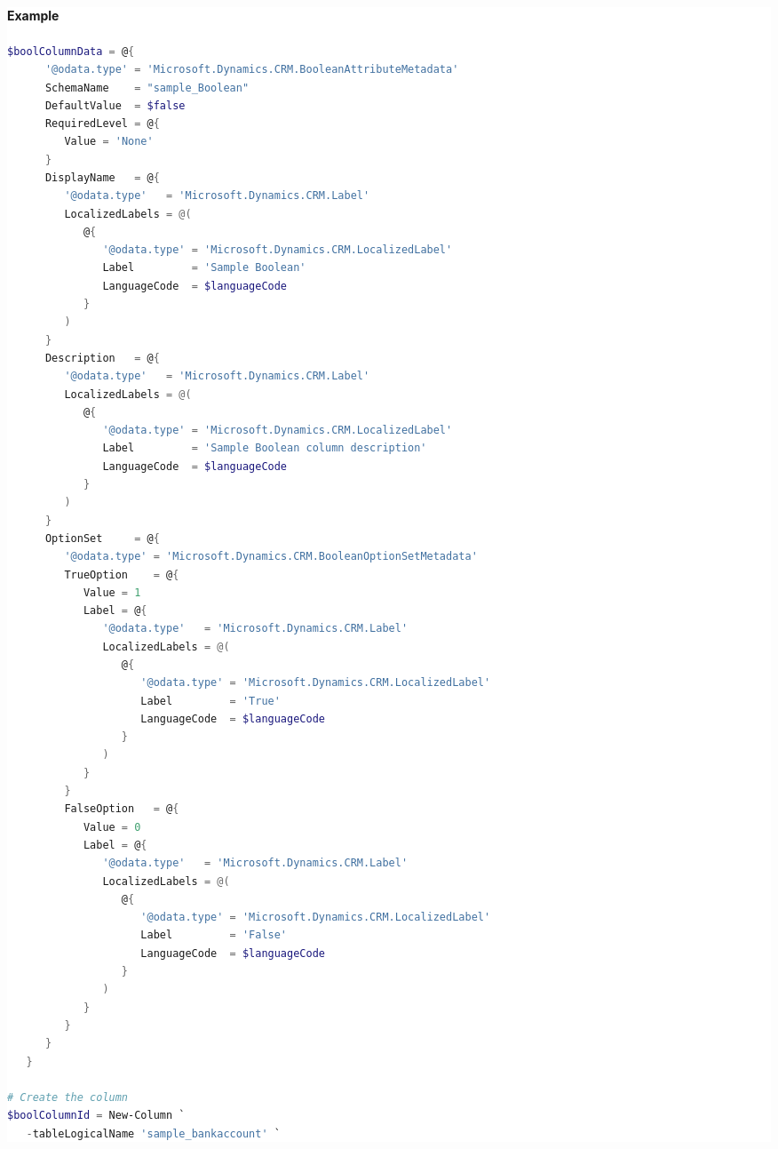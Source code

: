 #### Example

```powershell
$boolColumnData = @{
      '@odata.type' = 'Microsoft.Dynamics.CRM.BooleanAttributeMetadata'
      SchemaName    = "sample_Boolean"
      DefaultValue  = $false
      RequiredLevel = @{
         Value = 'None'
      }
      DisplayName   = @{
         '@odata.type'   = 'Microsoft.Dynamics.CRM.Label'
         LocalizedLabels = @(
            @{
               '@odata.type' = 'Microsoft.Dynamics.CRM.LocalizedLabel'
               Label         = 'Sample Boolean'
               LanguageCode  = $languageCode
            }
         )
      }
      Description   = @{
         '@odata.type'   = 'Microsoft.Dynamics.CRM.Label'
         LocalizedLabels = @(
            @{
               '@odata.type' = 'Microsoft.Dynamics.CRM.LocalizedLabel'
               Label         = 'Sample Boolean column description'
               LanguageCode  = $languageCode
            }
         )
      }
      OptionSet     = @{
         '@odata.type' = 'Microsoft.Dynamics.CRM.BooleanOptionSetMetadata'
         TrueOption    = @{
            Value = 1
            Label = @{
               '@odata.type'   = 'Microsoft.Dynamics.CRM.Label'
               LocalizedLabels = @(
                  @{
                     '@odata.type' = 'Microsoft.Dynamics.CRM.LocalizedLabel'
                     Label         = 'True'
                     LanguageCode  = $languageCode
                  }
               )
            }
         }
         FalseOption   = @{
            Value = 0
            Label = @{
               '@odata.type'   = 'Microsoft.Dynamics.CRM.Label'
               LocalizedLabels = @(
                  @{
                     '@odata.type' = 'Microsoft.Dynamics.CRM.LocalizedLabel'
                     Label         = 'False'
                     LanguageCode  = $languageCode
                  }
               )
            }
         }
      }
   }

# Create the column
$boolColumnId = New-Column `
   -tableLogicalName 'sample_bankaccount' `
```
